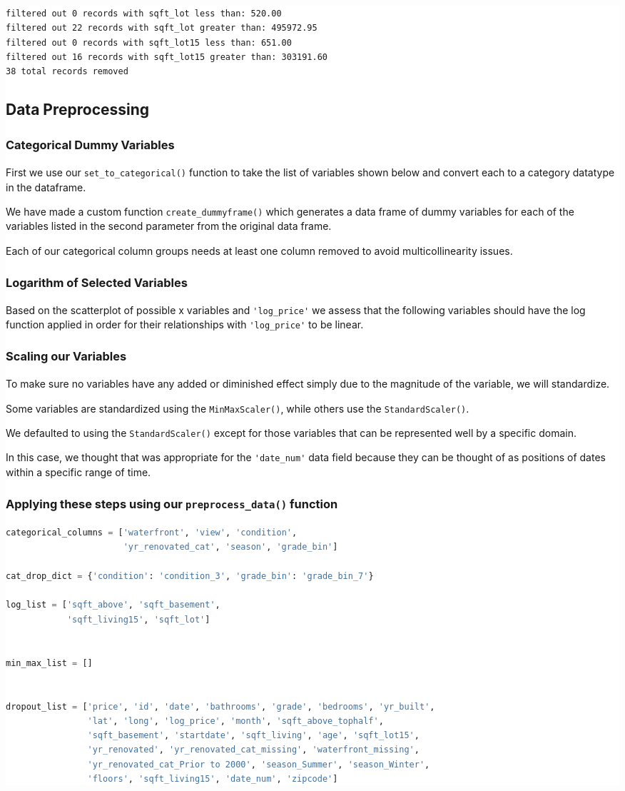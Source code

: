    filtered out 0 records with sqft_lot less than: 520.00
    filtered out 22 records with sqft_lot greater than: 495972.95
    filtered out 0 records with sqft_lot15 less than: 651.00
    filtered out 16 records with sqft_lot15 greater than: 303191.60
    38 total records removed


## Data Preprocessing

### Categorical Dummy Variables

First we use our `set_to_categorical()` function to take the list of variables shown below and convert each to a category datatype in the dataframe.

We have made a custom function `create_dummyframe()` which generates a data frame of dummy variables for each of the variables listed in the second parameter from the original data frame.

Each of our categorical column groups needs at least one column removed to avoid multicollinearity issues.

### Logarithm of Selected Variables

Based on the scatterplot of possible x variables and `'log_price'` we assess that the following variables should have the log function applied in order for their relationships with `'log_price'` to be linear. 

### Scaling our Variables

To make sure no variables have any added or diminished effect simply due to the magnitude of the variable, we will standardize.

Some variables are standardized using the `MinMaxScaler()`, while others use the `StandardScaler()`.

We defaulted to using the `StandardScaler()` except for those variables that can be represented well by a specific domain.  

In this case, we thought that was appropriate for the `'date_num'`  data field because they can be thought of as positions of dates within a specific range of time.

### Applying these steps using our `preprocess_data()` function


```python
categorical_columns = ['waterfront', 'view', 'condition',
                       'yr_renovated_cat', 'season', 'grade_bin']

cat_drop_dict = {'condition': 'condition_3', 'grade_bin': 'grade_bin_7'}

log_list = ['sqft_above', 'sqft_basement',
            'sqft_living15', 'sqft_lot']


min_max_list = []


dropout_list = ['price', 'id', 'date', 'bathrooms', 'grade', 'bedrooms', 'yr_built',
                'lat', 'long', 'log_price', 'month', 'sqft_above_tophalf',
                'sqft_basement', 'startdate', 'sqft_living', 'age', 'sqft_lot15',
                'yr_renovated', 'yr_renovated_cat_missing', 'waterfront_missing', 
                'yr_renovated_cat_Prior to 2000', 'season_Summer', 'season_Winter',
                'floors', 'sqft_living15', 'date_num', 'zipcode']
```
